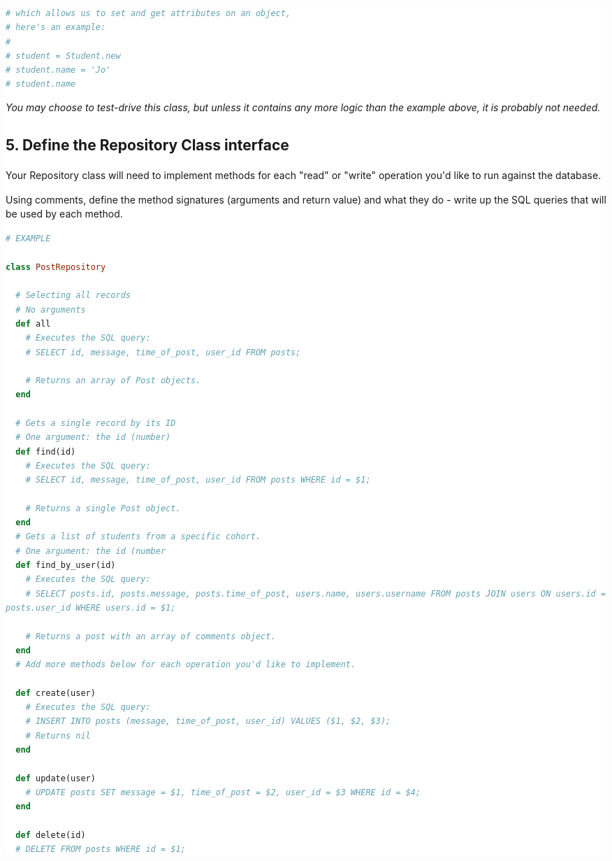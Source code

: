 ```ruby
# which allows us to set and get attributes on an object,
# here's an example:
#
# student = Student.new
# student.name = 'Jo'
# student.name
```

*You may choose to test-drive this class, but unless it contains any more logic than the example above, it is probably not needed.*

## 5. Define the Repository Class interface

Your Repository class will need to implement methods for each "read" or "write" operation you'd like to run against the database.

Using comments, define the method signatures (arguments and return value) and what they do - write up the SQL queries that will be used by each method.

```ruby
# EXAMPLE

class PostRepository

  # Selecting all records
  # No arguments
  def all
    # Executes the SQL query:
    # SELECT id, message, time_of_post, user_id FROM posts;

    # Returns an array of Post objects.
  end

  # Gets a single record by its ID
  # One argument: the id (number)
  def find(id)
    # Executes the SQL query:
    # SELECT id, message, time_of_post, user_id FROM posts WHERE id = $1;

    # Returns a single Post object.
  end
  # Gets a list of students from a specific cohort.
  # One argument: the id (number
  def find_by_user(id)
    # Executes the SQL query:
    # SELECT posts.id, posts.message, posts.time_of_post, users.name, users.username FROM posts JOIN users ON users.id = posts.user_id WHERE users.id = $1;

    # Returns a post with an array of comments object.
  end
  # Add more methods below for each operation you'd like to implement.

  def create(user)
    # Executes the SQL query:
    # INSERT INTO posts (message, time_of_post, user_id) VALUES ($1, $2, $3);
    # Returns nil
  end

  def update(user)
    # UPDATE posts SET message = $1, time_of_post = $2, user_id = $3 WHERE id = $4;
  end

  def delete(id)
  # DELETE FROM posts WHERE id = $1;
```